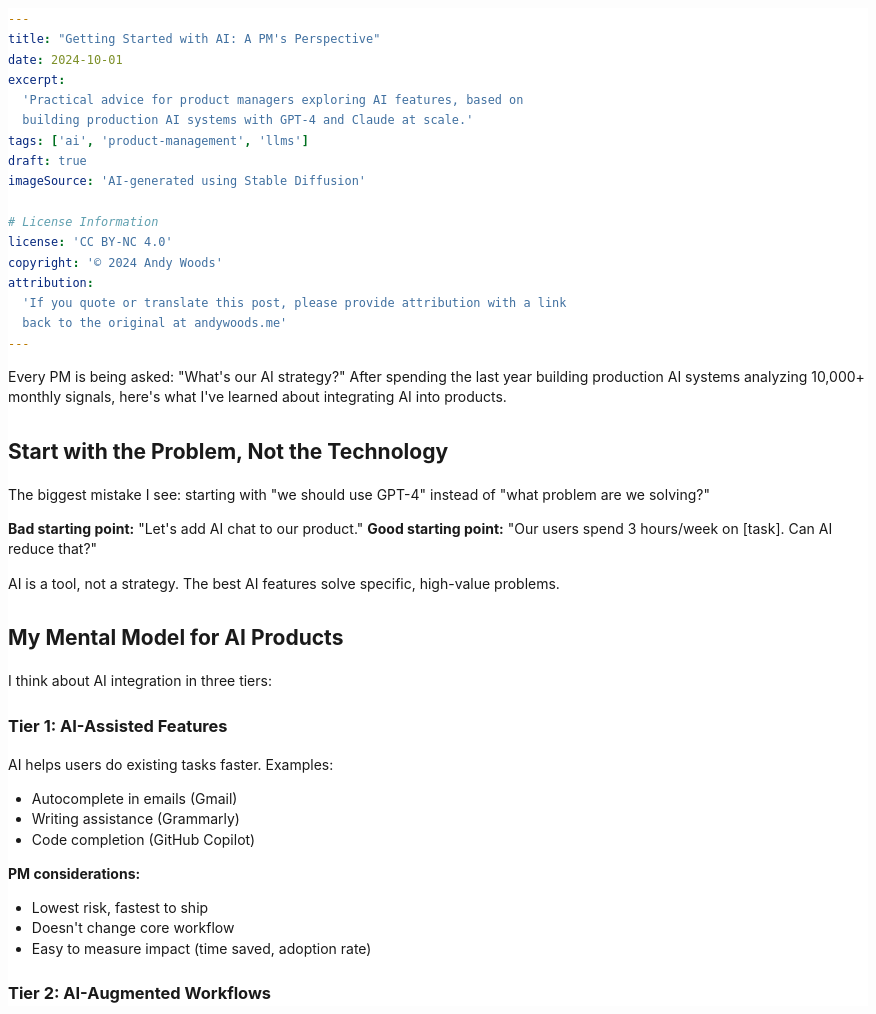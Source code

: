 ```yaml
---
title: "Getting Started with AI: A PM's Perspective"
date: 2024-10-01
excerpt:
  'Practical advice for product managers exploring AI features, based on
  building production AI systems with GPT-4 and Claude at scale.'
tags: ['ai', 'product-management', 'llms']
draft: true
imageSource: 'AI-generated using Stable Diffusion'

# License Information
license: 'CC BY-NC 4.0'
copyright: '© 2024 Andy Woods'
attribution:
  'If you quote or translate this post, please provide attribution with a link
  back to the original at andywoods.me'
---
```


Every PM is being asked: "What's our AI strategy?" After spending the last year
building production AI systems analyzing 10,000+ monthly signals, here's what
I've learned about integrating AI into products.

## Start with the Problem, Not the Technology

The biggest mistake I see: starting with "we should use GPT-4" instead of "what
problem are we solving?"

**Bad starting point:** "Let's add AI chat to our product." **Good starting
point:** "Our users spend 3 hours/week on [task]. Can AI reduce that?"

AI is a tool, not a strategy. The best AI features solve specific, high-value
problems.

## My Mental Model for AI Products

I think about AI integration in three tiers:

### Tier 1: AI-Assisted Features

AI helps users do existing tasks faster. Examples:

- Autocomplete in emails (Gmail)
- Writing assistance (Grammarly)
- Code completion (GitHub Copilot)

**PM considerations:**

- Lowest risk, fastest to ship
- Doesn't change core workflow
- Easy to measure impact (time saved, adoption rate)

### Tier 2: AI-Augmented Workflows

